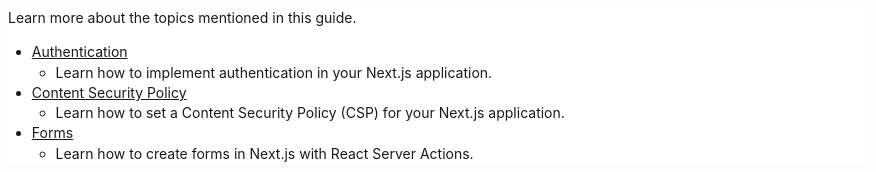 Learn more about the topics mentioned in this guide.

- [Authentication](/docs/app/guides/authentication.md)
  - Learn how to implement authentication in your Next.js application.
- [Content Security Policy](/docs/app/guides/content-security-policy.md)
  - Learn how to set a Content Security Policy (CSP) for your Next.js application.
- [Forms](/docs/app/guides/forms.md)
  - Learn how to create forms in Next.js with React Server Actions.

